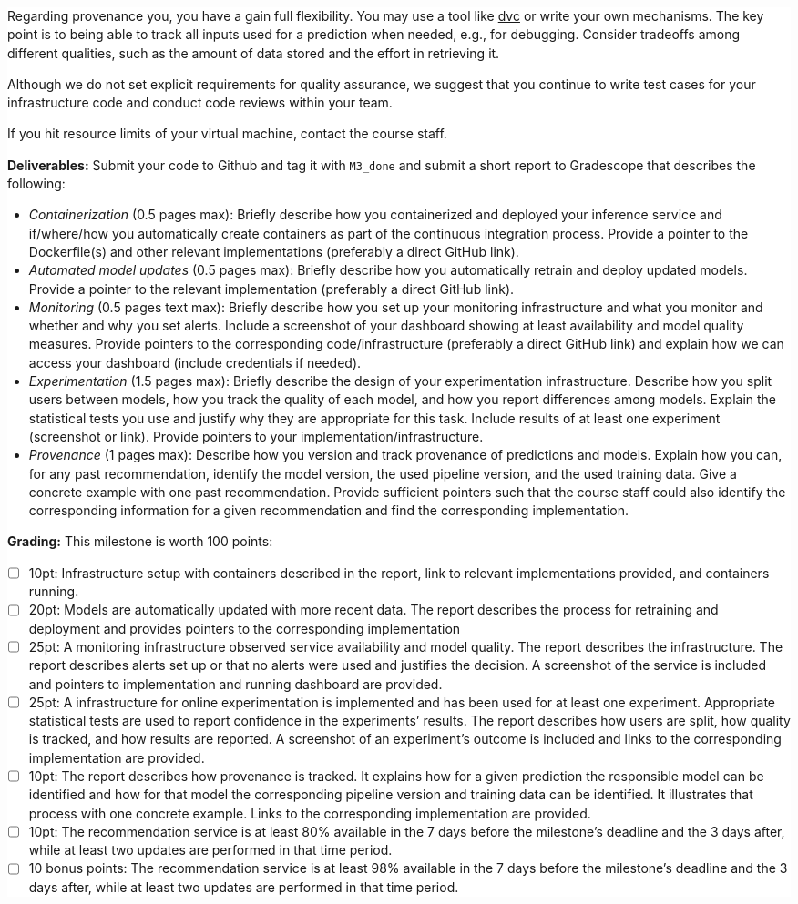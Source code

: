 Regarding provenance you, you have a gain full flexibility. You may use a tool like [dvc](https://dvc.org/) or write your own mechanisms. The key point is to being able to track all inputs used for a prediction when needed, e.g., for debugging. Consider tradeoffs among different qualities, such as the amount of data stored and the effort in retrieving it.

Although we do not set explicit requirements for quality assurance, we suggest that you continue to write test cases for your infrastructure code and conduct code reviews within your team.

If you hit resource limits of your virtual machine, contact the course staff.

**Deliverables:** Submit your code to Github and tag it with `M3_done` and submit a short report to Gradescope that describes the following:

* *Containerization* (0.5 pages max): Briefly describe how you containerized and deployed your inference service and if/where/how you automatically create containers as part of the continuous integration process.  Provide a pointer to the Dockerfile(s) and other relevant implementations (preferably a direct GitHub link).
* *Automated model updates* (0.5 pages max): Briefly describe how you automatically retrain and deploy updated models. Provide a pointer to the relevant implementation (preferably a direct GitHub link).
* *Monitoring* (0.5 pages text max): Briefly describe how you set up your monitoring infrastructure and what you monitor and whether and why you set alerts. Include a screenshot of your dashboard showing at least availability and model quality measures. Provide pointers to the corresponding code/infrastructure (preferably a direct GitHub link) and explain how we can access your dashboard (include credentials if needed).
* *Experimentation* (1.5 pages max): Briefly describe the design of your experimentation infrastructure. Describe how you split users between models, how you track the quality of each model, and how you report differences among models. Explain the statistical tests you use and justify why they are appropriate for this task. Include results of at least one experiment (screenshot or link). Provide pointers to your implementation/infrastructure.
* *Provenance* (1 pages max): Describe how you version and track provenance of predictions and models. Explain how you can, for any past recommendation, identify the model version, the used pipeline version, and the used training data. Give a concrete example with one past recommendation. Provide sufficient pointers such that the course staff could also identify the corresponding information for a given recommendation and find the corresponding implementation.

**Grading:** This milestone is worth 100 points: 

- [ ] 10pt: Infrastructure setup with containers described in the report, link to relevant implementations provided, and containers running.
- [ ] 20pt: Models are automatically updated with more recent data. The report describes the process for retraining and deployment and provides pointers to the corresponding implementation
- [ ] 25pt: A monitoring infrastructure observed service availability and model quality. The report describes the infrastructure. The report describes alerts set up or that no alerts were used and justifies the decision. A screenshot of the service is included and pointers to implementation and running dashboard are provided.
- [ ] 25pt: A infrastructure for online experimentation is implemented and has been used for at least one experiment. Appropriate statistical tests are used to report confidence in the experiments’ results. The report describes how users are split, how quality is tracked, and how results are reported. A screenshot of an experiment’s outcome is included and links to the corresponding implementation are provided.
- [ ] 10pt: The report describes how provenance is tracked. It explains how for a given prediction the responsible model can be identified and how for that model the corresponding pipeline version and training data can be identified. It illustrates that process with one concrete example. Links to the corresponding implementation are provided.
- [ ] 10pt: The recommendation service is at least 80% available in the 7 days before the milestone’s deadline and the 3 days after, while at least two updates are performed in that time period.
- [ ] 10 bonus points: The recommendation service is at least 98% available in the 7 days before the milestone’s deadline and the 3 days after, while at least two updates are performed in that time period.
